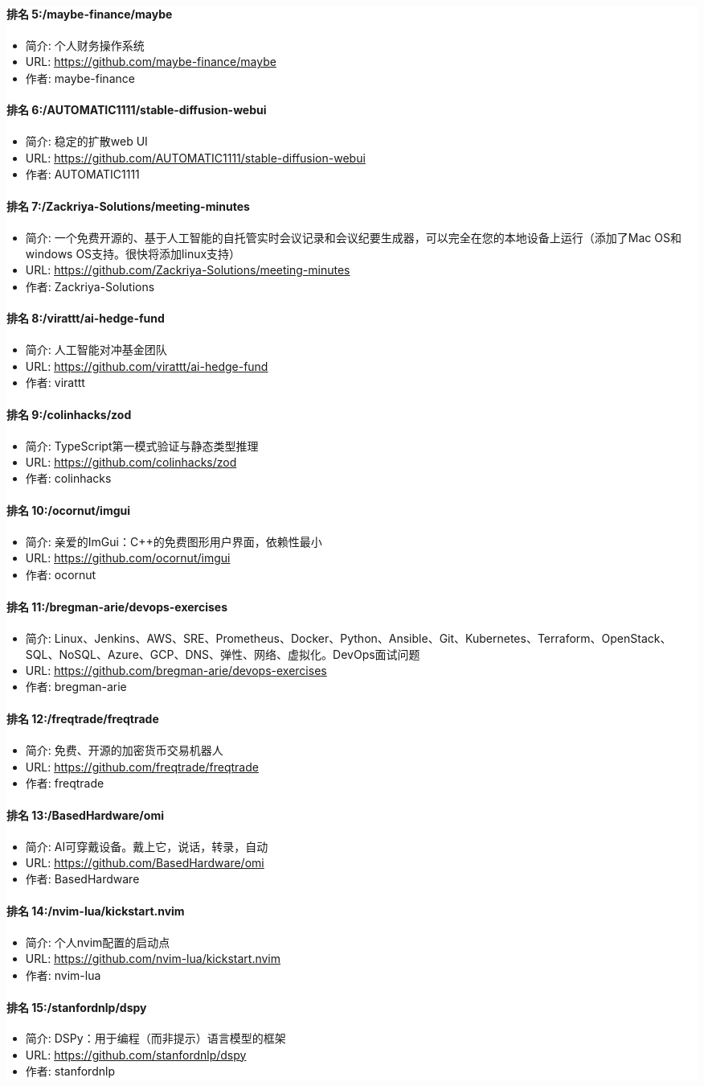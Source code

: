 #### 排名 5:/maybe-finance/maybe
- 简介: 个人财务操作系统
- URL: https://github.com/maybe-finance/maybe
- 作者: maybe-finance 

#### 排名 6:/AUTOMATIC1111/stable-diffusion-webui
- 简介: 稳定的扩散web UI
- URL: https://github.com/AUTOMATIC1111/stable-diffusion-webui
- 作者: AUTOMATIC1111 

#### 排名 7:/Zackriya-Solutions/meeting-minutes
- 简介: 一个免费开源的、基于人工智能的自托管实时会议记录和会议纪要生成器，可以完全在您的本地设备上运行（添加了Mac OS和windows OS支持。很快将添加linux支持）
- URL: https://github.com/Zackriya-Solutions/meeting-minutes
- 作者: Zackriya-Solutions 

#### 排名 8:/virattt/ai-hedge-fund
- 简介: 人工智能对冲基金团队
- URL: https://github.com/virattt/ai-hedge-fund
- 作者: virattt 

#### 排名 9:/colinhacks/zod
- 简介: TypeScript第一模式验证与静态类型推理
- URL: https://github.com/colinhacks/zod
- 作者: colinhacks 

#### 排名 10:/ocornut/imgui
- 简介: 亲爱的ImGui：C++的免费图形用户界面，依赖性最小
- URL: https://github.com/ocornut/imgui
- 作者: ocornut 

#### 排名 11:/bregman-arie/devops-exercises
- 简介: Linux、Jenkins、AWS、SRE、Prometheus、Docker、Python、Ansible、Git、Kubernetes、Terraform、OpenStack、SQL、NoSQL、Azure、GCP、DNS、弹性、网络、虚拟化。DevOps面试问题
- URL: https://github.com/bregman-arie/devops-exercises
- 作者: bregman-arie 

#### 排名 12:/freqtrade/freqtrade
- 简介: 免费、开源的加密货币交易机器人
- URL: https://github.com/freqtrade/freqtrade
- 作者: freqtrade 

#### 排名 13:/BasedHardware/omi
- 简介: AI可穿戴设备。戴上它，说话，转录，自动
- URL: https://github.com/BasedHardware/omi
- 作者: BasedHardware 

#### 排名 14:/nvim-lua/kickstart.nvim
- 简介: 个人nvim配置的启动点
- URL: https://github.com/nvim-lua/kickstart.nvim
- 作者: nvim-lua 

#### 排名 15:/stanfordnlp/dspy
- 简介: DSPy：用于编程（而非提示）语言模型的框架
- URL: https://github.com/stanfordnlp/dspy
- 作者: stanfordnlp 
